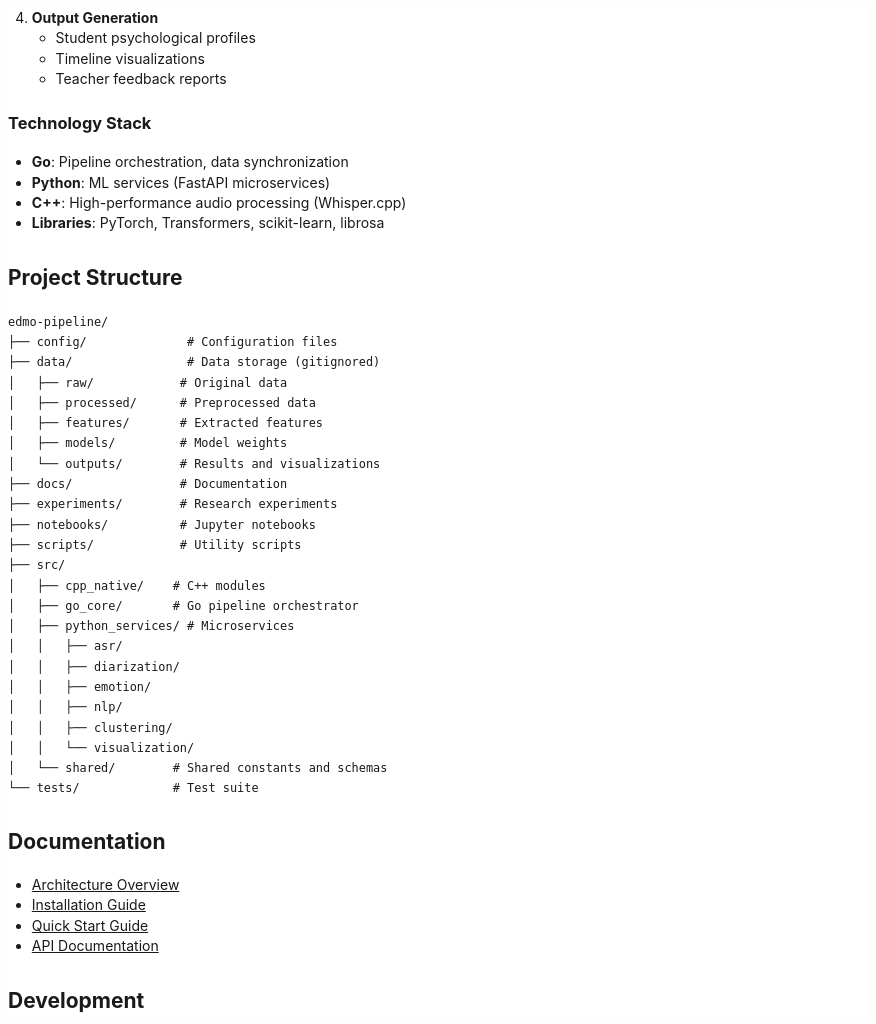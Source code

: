 4. **Output Generation**
    - Student psychological profiles
    - Timeline visualizations
    - Teacher feedback reports

### Technology Stack

- **Go**: Pipeline orchestration, data synchronization
- **Python**: ML services (FastAPI microservices)
- **C++**: High-performance audio processing (Whisper.cpp)
- **Libraries**: PyTorch, Transformers, scikit-learn, librosa

## Project Structure

```
edmo-pipeline/
├── config/              # Configuration files
├── data/                # Data storage (gitignored)
│   ├── raw/            # Original data
│   ├── processed/      # Preprocessed data
│   ├── features/       # Extracted features
│   ├── models/         # Model weights
│   └── outputs/        # Results and visualizations
├── docs/               # Documentation
├── experiments/        # Research experiments
├── notebooks/          # Jupyter notebooks
├── scripts/            # Utility scripts
├── src/
│   ├── cpp_native/    # C++ modules
│   ├── go_core/       # Go pipeline orchestrator
│   ├── python_services/ # Microservices
│   │   ├── asr/
│   │   ├── diarization/
│   │   ├── emotion/
│   │   ├── nlp/
│   │   ├── clustering/
│   │   └── visualization/
│   └── shared/        # Shared constants and schemas
└── tests/             # Test suite

```

## Documentation

- [Architecture Overview](docs/architecture/overview.md)
- [Installation Guide](docs/guides/setup/installation.md)
- [Quick Start Guide](docs/guides/usage/quickstart.md)
- [API Documentation](docs/api/services.md)

## Development
